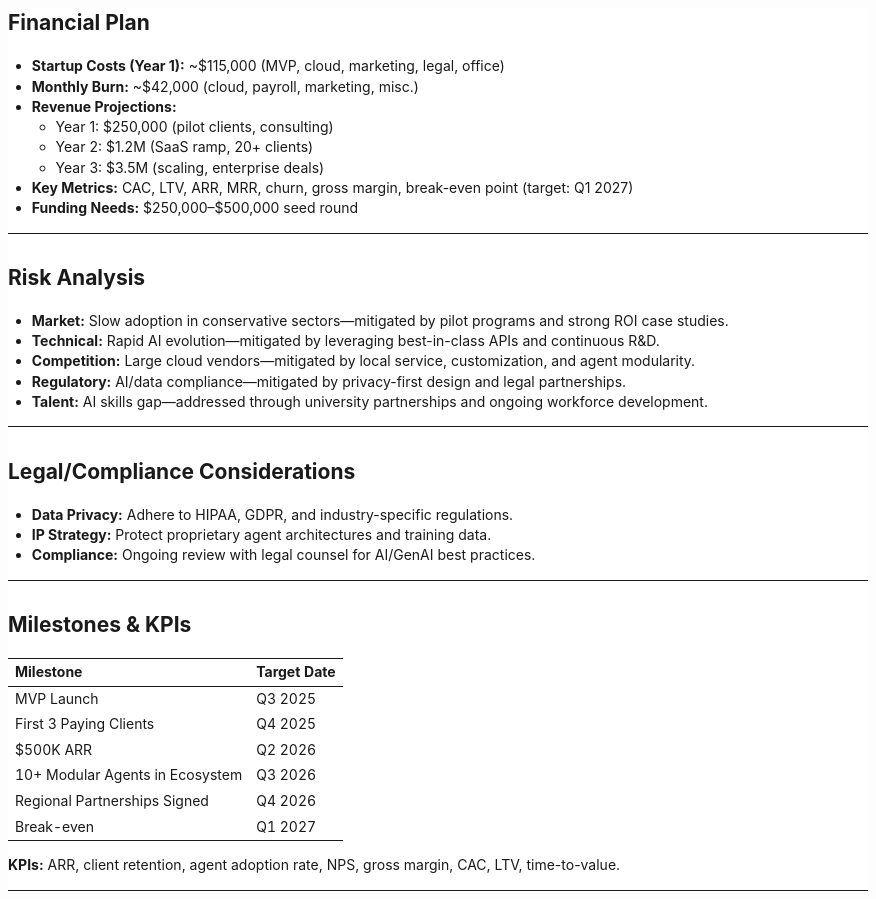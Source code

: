 
## Financial Plan

- **Startup Costs (Year 1):** ~\$115,000 (MVP, cloud, marketing, legal, office)
- **Monthly Burn:** ~\$42,000 (cloud, payroll, marketing, misc.)
- **Revenue Projections:**
    - Year 1: \$250,000 (pilot clients, consulting)
    - Year 2: \$1.2M (SaaS ramp, 20+ clients)
    - Year 3: \$3.5M (scaling, enterprise deals)
- **Key Metrics:** CAC, LTV, ARR, MRR, churn, gross margin, break-even point (target: Q1 2027)
- **Funding Needs:** \$250,000–\$500,000 seed round

---

## Risk Analysis

- **Market:** Slow adoption in conservative sectors—mitigated by pilot programs and strong ROI case studies.
- **Technical:** Rapid AI evolution—mitigated by leveraging best-in-class APIs and continuous R\&D.
- **Competition:** Large cloud vendors—mitigated by local service, customization, and agent modularity.
- **Regulatory:** AI/data compliance—mitigated by privacy-first design and legal partnerships.
- **Talent:** AI skills gap—addressed through university partnerships and ongoing workforce development.

---

## Legal/Compliance Considerations

- **Data Privacy:** Adhere to HIPAA, GDPR, and industry-specific regulations.
- **IP Strategy:** Protect proprietary agent architectures and training data.
- **Compliance:** Ongoing review with legal counsel for AI/GenAI best practices.

---

## Milestones \& KPIs

| Milestone | Target Date |
| :-- | :-- |
| MVP Launch | Q3 2025 |
| First 3 Paying Clients | Q4 2025 |
| \$500K ARR | Q2 2026 |
| 10+ Modular Agents in Ecosystem | Q3 2026 |
| Regional Partnerships Signed | Q4 2026 |
| Break-even | Q1 2027 |

**KPIs:** ARR, client retention, agent adoption rate, NPS, gross margin, CAC, LTV, time-to-value.

---